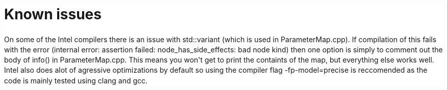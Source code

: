 # Known issues

On some of the Intel compilers there is an issue with std::variant (which is used in ParameterMap.cpp). If compilation of this fails with the error (internal error: assertion failed: node\_has\_side\_effects: bad node kind) then one option is simply to comment out the body of info() in ParameterMap.cpp. This means you won't get to print the containts of the map, but everything else works well. Intel also does alot of agressive optimizations by default so using the compiler flag -fp-model=precise is reccomended as the code is mainly tested using clang and gcc.



